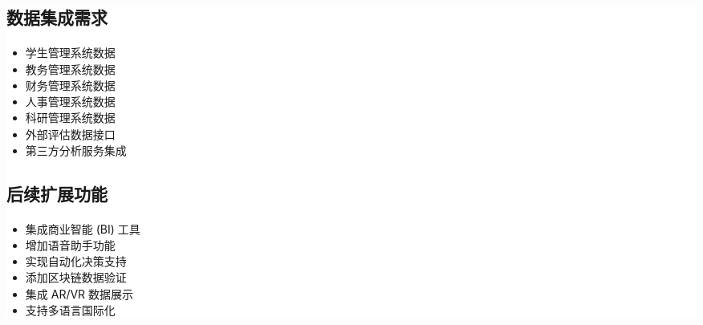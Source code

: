 ## 数据集成需求
- 学生管理系统数据
- 教务管理系统数据
- 财务管理系统数据
- 人事管理系统数据
- 科研管理系统数据
- 外部评估数据接口
- 第三方分析服务集成

## 后续扩展功能
- 集成商业智能 (BI) 工具
- 增加语音助手功能
- 实现自动化决策支持
- 添加区块链数据验证
- 集成 AR/VR 数据展示
- 支持多语言国际化